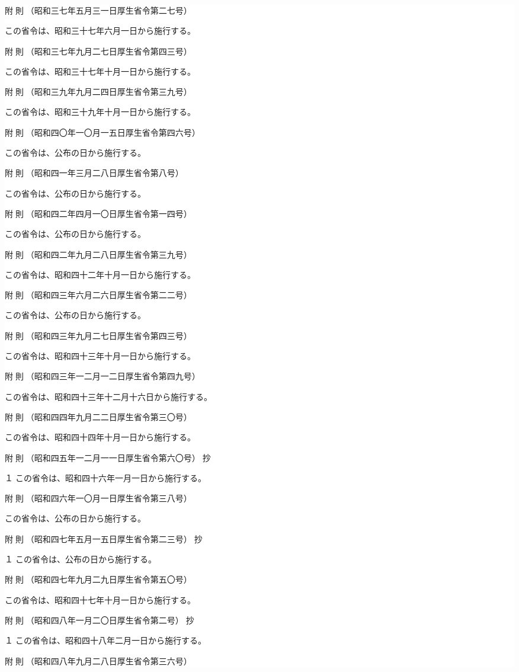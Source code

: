 附 則 （昭和三七年五月三一日厚生省令第二七号）

この省令は、昭和三十七年六月一日から施行する。

附 則 （昭和三七年九月二七日厚生省令第四三号）

この省令は、昭和三十七年十月一日から施行する。

附 則 （昭和三九年九月二四日厚生省令第三九号）

この省令は、昭和三十九年十月一日から施行する。

附 則 （昭和四〇年一〇月一五日厚生省令第四六号）

この省令は、公布の日から施行する。

附 則 （昭和四一年三月二八日厚生省令第八号）

この省令は、公布の日から施行する。

附 則 （昭和四二年四月一〇日厚生省令第一四号）

この省令は、公布の日から施行する。

附 則 （昭和四二年九月二八日厚生省令第三九号）

この省令は、昭和四十二年十月一日から施行する。

附 則 （昭和四三年六月二六日厚生省令第二二号）

この省令は、公布の日から施行する。

附 則 （昭和四三年九月二七日厚生省令第四三号）

この省令は、昭和四十三年十月一日から施行する。

附 則 （昭和四三年一二月一二日厚生省令第四九号）

この省令は、昭和四十三年十二月十六日から施行する。

附 則 （昭和四四年九月二二日厚生省令第三〇号）

この省令は、昭和四十四年十月一日から施行する。

附 則 （昭和四五年一二月一一日厚生省令第六〇号） 抄

１ この省令は、昭和四十六年一月一日から施行する。

附 則 （昭和四六年一〇月一日厚生省令第三八号）

この省令は、公布の日から施行する。

附 則 （昭和四七年五月一五日厚生省令第二三号） 抄

１ この省令は、公布の日から施行する。

附 則 （昭和四七年九月二九日厚生省令第五〇号）

この省令は、昭和四十七年十月一日から施行する。

附 則 （昭和四八年一月二〇日厚生省令第二号） 抄

１ この省令は、昭和四十八年二月一日から施行する。

附 則 （昭和四八年九月二八日厚生省令第三六号）
